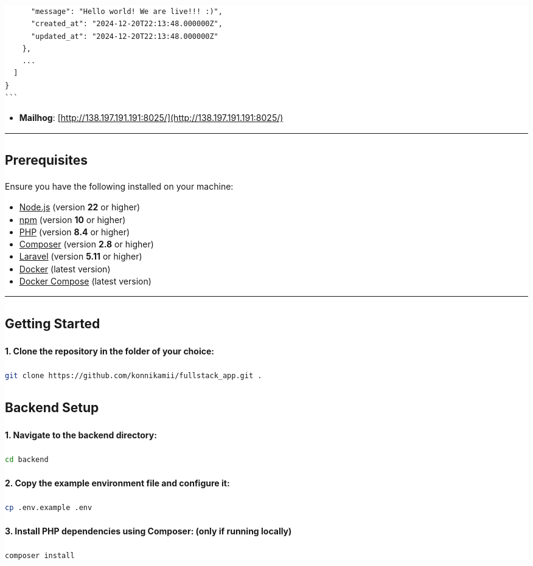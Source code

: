           "message": "Hello world! We are live!!! :)",
          "created_at": "2024-12-20T22:13:48.000000Z",
          "updated_at": "2024-12-20T22:13:48.000000Z"
        },
        ...
      ]
    }
    ```
- **Mailhog**: [http://138.197.191.191:8025/](http://138.197.191.191:8025/)

---

## Prerequisites

Ensure you have the following installed on your machine:

- [Node.js](https://nodejs.org/) (version **22** or higher)
- [npm](https://www.npmjs.com/) (version **10** or higher)
- [PHP](https://www.php.net/) (version **8.4** or higher)
- [Composer](https://getcomposer.org/) (version **2.8** or higher)
- [Laravel](https://laravel.com/docs/installation) (version **5.11** or higher)
- [Docker](https://www.docker.com/) (latest version)
- [Docker Compose](https://docs.docker.com/compose/) (latest version)

---

## Getting Started

#### 1. Clone the repository in the folder of your choice:

```bash
git clone https://github.com/konnikamii/fullstack_app.git .
```

## Backend Setup

#### 1. Navigate to the backend directory:
 
```bash
cd backend
```

#### 2. Copy the example environment file and configure it:

```bash
cp .env.example .env
```
  
#### 3. Install PHP dependencies using Composer: (only if running locally)

```bash
composer install
```
  